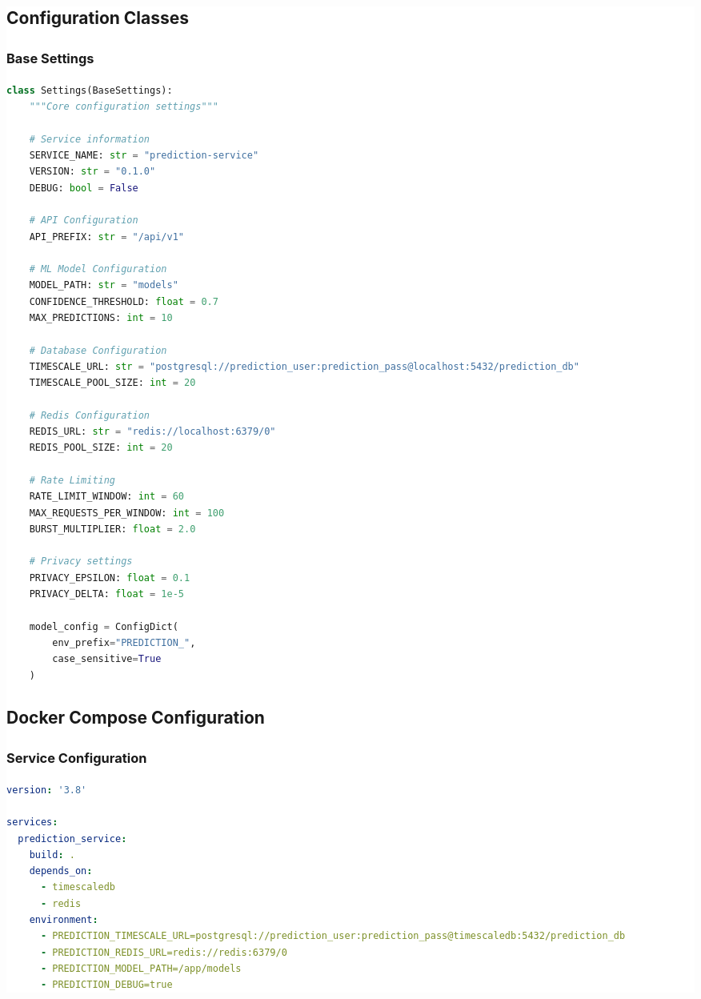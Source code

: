 ## Configuration Classes

### Base Settings
```python
class Settings(BaseSettings):
    """Core configuration settings"""
    
    # Service information
    SERVICE_NAME: str = "prediction-service"
    VERSION: str = "0.1.0"
    DEBUG: bool = False
    
    # API Configuration
    API_PREFIX: str = "/api/v1"
    
    # ML Model Configuration
    MODEL_PATH: str = "models"
    CONFIDENCE_THRESHOLD: float = 0.7
    MAX_PREDICTIONS: int = 10
    
    # Database Configuration
    TIMESCALE_URL: str = "postgresql://prediction_user:prediction_pass@localhost:5432/prediction_db"
    TIMESCALE_POOL_SIZE: int = 20
    
    # Redis Configuration
    REDIS_URL: str = "redis://localhost:6379/0"
    REDIS_POOL_SIZE: int = 20
    
    # Rate Limiting
    RATE_LIMIT_WINDOW: int = 60
    MAX_REQUESTS_PER_WINDOW: int = 100
    BURST_MULTIPLIER: float = 2.0
    
    # Privacy settings
    PRIVACY_EPSILON: float = 0.1
    PRIVACY_DELTA: float = 1e-5
    
    model_config = ConfigDict(
        env_prefix="PREDICTION_",
        case_sensitive=True
    )
```

## Docker Compose Configuration

### Service Configuration
```yaml
version: '3.8'

services:
  prediction_service:
    build: .
    depends_on:
      - timescaledb
      - redis
    environment:
      - PREDICTION_TIMESCALE_URL=postgresql://prediction_user:prediction_pass@timescaledb:5432/prediction_db
      - PREDICTION_REDIS_URL=redis://redis:6379/0
      - PREDICTION_MODEL_PATH=/app/models
      - PREDICTION_DEBUG=true
```